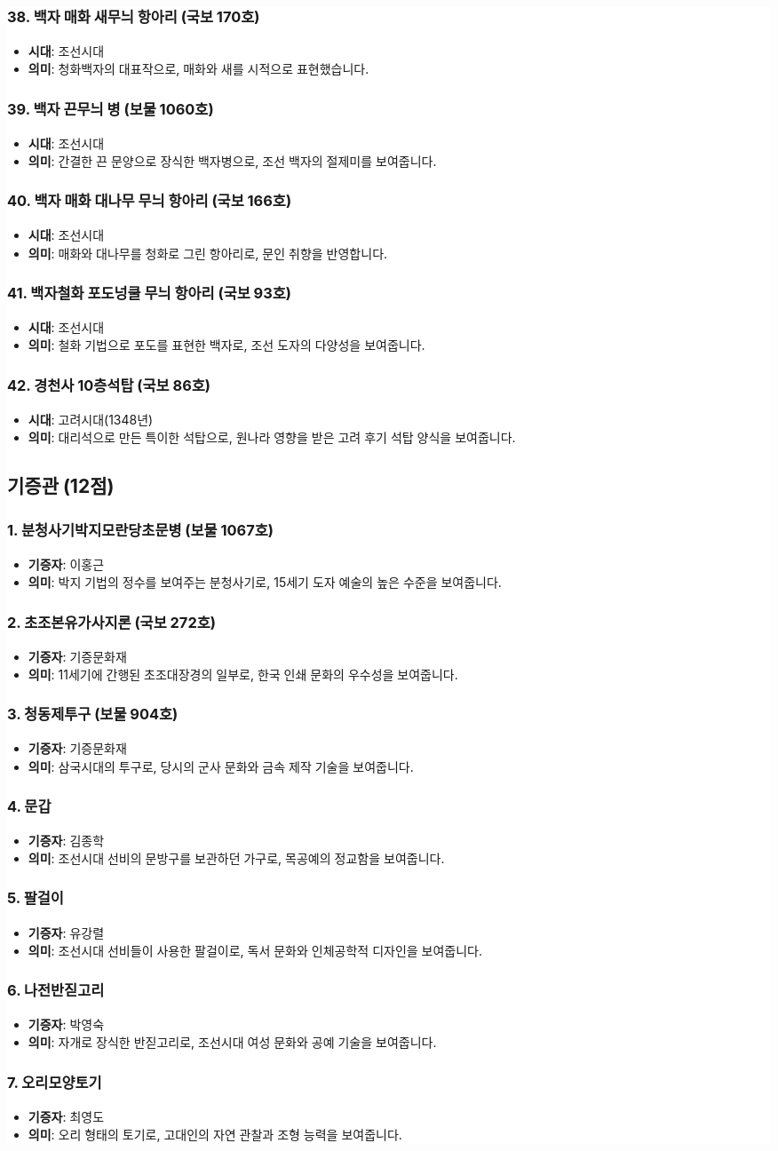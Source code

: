 ### 38. 백자 매화 새무늬 항아리 (국보 170호)
- **시대**: 조선시대
- **의미**: 청화백자의 대표작으로, 매화와 새를 시적으로 표현했습니다.

### 39. 백자 끈무늬 병 (보물 1060호)
- **시대**: 조선시대
- **의미**: 간결한 끈 문양으로 장식한 백자병으로, 조선 백자의 절제미를 보여줍니다.

### 40. 백자 매화 대나무 무늬 항아리 (국보 166호)
- **시대**: 조선시대
- **의미**: 매화와 대나무를 청화로 그린 항아리로, 문인 취향을 반영합니다.

### 41. 백자철화 포도넝쿨 무늬 항아리 (국보 93호)
- **시대**: 조선시대
- **의미**: 철화 기법으로 포도를 표현한 백자로, 조선 도자의 다양성을 보여줍니다.

### 42. 경천사 10층석탑 (국보 86호)
- **시대**: 고려시대(1348년)
- **의미**: 대리석으로 만든 특이한 석탑으로, 원나라 영향을 받은 고려 후기 석탑 양식을 보여줍니다.

## 기증관 (12점)

### 1. 분청사기박지모란당초문병 (보물 1067호)
- **기증자**: 이홍근
- **의미**: 박지 기법의 정수를 보여주는 분청사기로, 15세기 도자 예술의 높은 수준을 보여줍니다.

### 2. 초조본유가사지론 (국보 272호)
- **기증자**: 기증문화재
- **의미**: 11세기에 간행된 초조대장경의 일부로, 한국 인쇄 문화의 우수성을 보여줍니다.

### 3. 청동제투구 (보물 904호)
- **기증자**: 기증문화재
- **의미**: 삼국시대의 투구로, 당시의 군사 문화와 금속 제작 기술을 보여줍니다.

### 4. 문갑
- **기증자**: 김종학
- **의미**: 조선시대 선비의 문방구를 보관하던 가구로, 목공예의 정교함을 보여줍니다.

### 5. 팔걸이
- **기증자**: 유강렬
- **의미**: 조선시대 선비들이 사용한 팔걸이로, 독서 문화와 인체공학적 디자인을 보여줍니다.

### 6. 나전반짇고리
- **기증자**: 박영숙
- **의미**: 자개로 장식한 반짇고리로, 조선시대 여성 문화와 공예 기술을 보여줍니다.

### 7. 오리모양토기
- **기증자**: 최영도
- **의미**: 오리 형태의 토기로, 고대인의 자연 관찰과 조형 능력을 보여줍니다.
